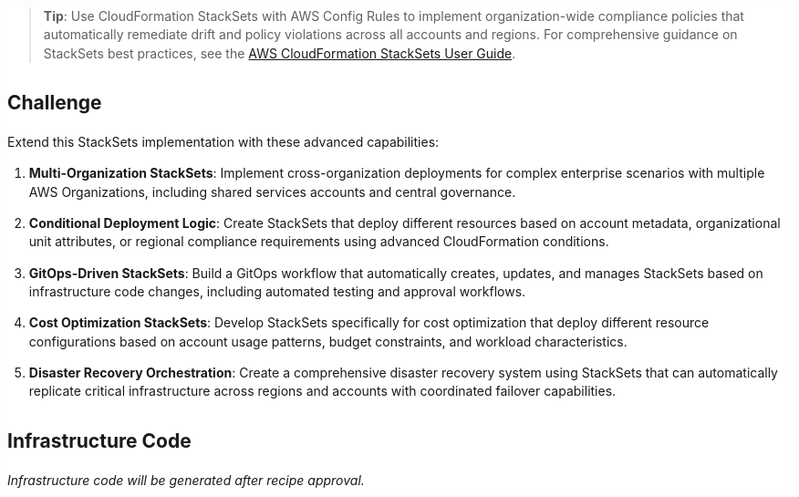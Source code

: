 > **Tip**: Use CloudFormation StackSets with AWS Config Rules to implement organization-wide compliance policies that automatically remediate drift and policy violations across all accounts and regions. For comprehensive guidance on StackSets best practices, see the [AWS CloudFormation StackSets User Guide](https://docs.aws.amazon.com/AWSCloudFormation/latest/UserGuide/what-is-cfnstacksets.html).

## Challenge

Extend this StackSets implementation with these advanced capabilities:

1. **Multi-Organization StackSets**: Implement cross-organization deployments for complex enterprise scenarios with multiple AWS Organizations, including shared services accounts and central governance.

2. **Conditional Deployment Logic**: Create StackSets that deploy different resources based on account metadata, organizational unit attributes, or regional compliance requirements using advanced CloudFormation conditions.

3. **GitOps-Driven StackSets**: Build a GitOps workflow that automatically creates, updates, and manages StackSets based on infrastructure code changes, including automated testing and approval workflows.

4. **Cost Optimization StackSets**: Develop StackSets specifically for cost optimization that deploy different resource configurations based on account usage patterns, budget constraints, and workload characteristics.

5. **Disaster Recovery Orchestration**: Create a comprehensive disaster recovery system using StackSets that can automatically replicate critical infrastructure across regions and accounts with coordinated failover capabilities.

## Infrastructure Code

*Infrastructure code will be generated after recipe approval.*